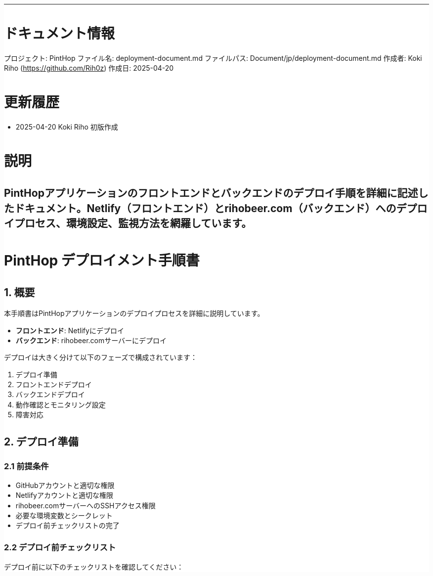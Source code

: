----
# ドキュメント情報
プロジェクト: PintHop
ファイル名: deployment-document.md
ファイルパス: Document/jp/deployment-document.md
作成者: Koki Riho (https://github.com/Rih0z)
作成日: 2025-04-20

# 更新履歴
- 2025-04-20 Koki Riho 初版作成

# 説明
PintHopアプリケーションのフロントエンドとバックエンドのデプロイ手順を詳細に記述したドキュメント。Netlify（フロントエンド）とrihobeer.com（バックエンド）へのデプロイプロセス、環境設定、監視方法を網羅しています。
----

# PintHop デプロイメント手順書

## 1. 概要

本手順書はPintHopアプリケーションのデプロイプロセスを詳細に説明しています。

- **フロントエンド**: Netlifyにデプロイ
- **バックエンド**: rihobeer.comサーバーにデプロイ

デプロイは大きく分けて以下のフェーズで構成されています：

1. デプロイ準備
2. フロントエンドデプロイ
3. バックエンドデプロイ
4. 動作確認とモニタリング設定
5. 障害対応

## 2. デプロイ準備

### 2.1 前提条件

- GitHubアカウントと適切な権限
- Netlifyアカウントと適切な権限
- rihobeer.comサーバーへのSSHアクセス権限
- 必要な環境変数とシークレット
- デプロイ前チェックリストの完了

### 2.2 デプロイ前チェックリスト

デプロイ前に以下のチェックリストを確認してください：
